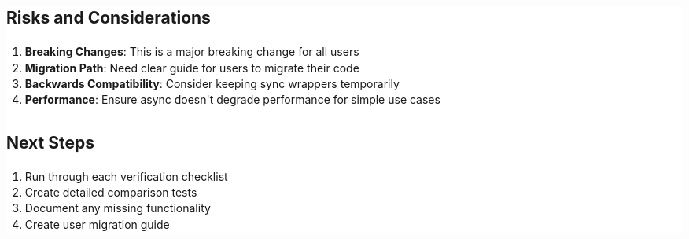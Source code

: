 ## Risks and Considerations

1. **Breaking Changes**: This is a major breaking change for all users
2. **Migration Path**: Need clear guide for users to migrate their code
3. **Backwards Compatibility**: Consider keeping sync wrappers temporarily
4. **Performance**: Ensure async doesn't degrade performance for simple use cases

## Next Steps

1. Run through each verification checklist
2. Create detailed comparison tests
3. Document any missing functionality
4. Create user migration guide